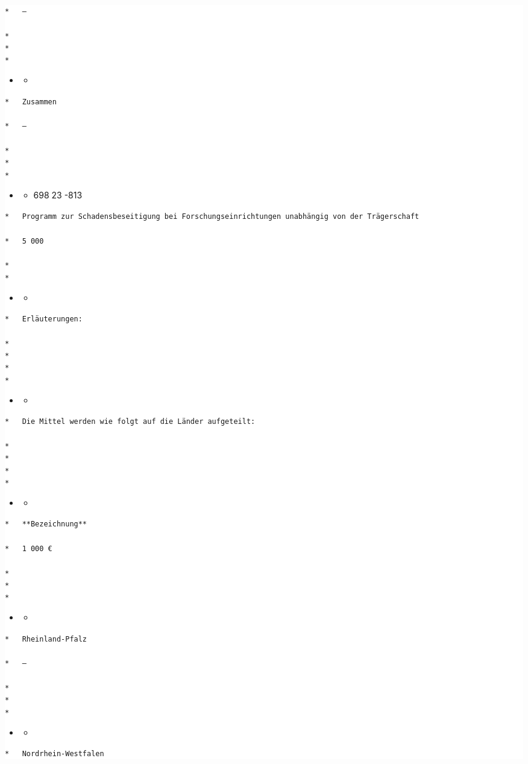     *   –

    *
    *
    *

*    *
    *   Zusammen

    *   –

    *
    *
    *

*    *   698 23
        -813

    *   Programm zur Schadensbeseitigung bei Forschungseinrichtungen unabhängig von der Trägerschaft

    *   5 000

    *
    *

*    *
    *   Erläuterungen:

    *
    *
    *
    *

*    *
    *   Die Mittel werden wie folgt auf die Länder aufgeteilt:

    *
    *
    *
    *

*    *
    *   **Bezeichnung**

    *   1 000 €

    *
    *
    *

*    *
    *   Rheinland-Pfalz

    *   –

    *
    *
    *

*    *
    *   Nordrhein-Westfalen
